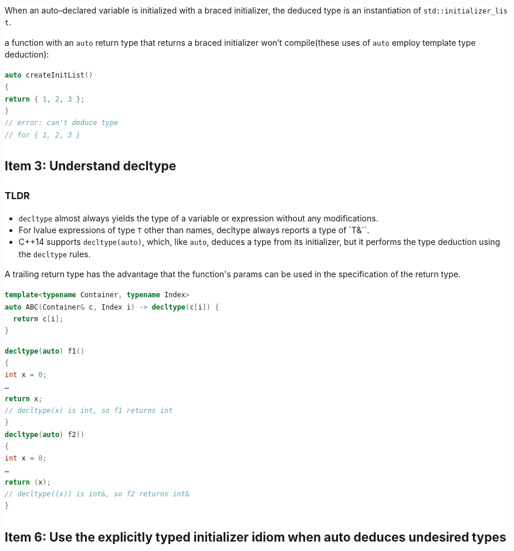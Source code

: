 When an auto–declared variable is initialized with a
braced initializer, the deduced type is an instantiation of `std::initializer_list`.

a function with an `auto` return type that returns a braced initializer won’t compile(these uses of
`auto` employ template type deduction):

```c++
auto createInitList()
{
return { 1, 2, 3 };
}
// error: can't deduce type
// for { 1, 2, 3 }
```

## Item 3: Understand decltype

### TLDR

- `decltype` almost always yields the type of a variable or expression without any modifications.
- For lvalue expressions of type `T` other than names, decltype always reports a type of `T&``.
- C++14 supports `decltype(auto)`, which, like `auto`, deduces a type from its initializer, but it performs the type deduction using the `decltype` rules.

A trailing return type has the advantage that the function's params can be used in the specification of the return type.

```c++
template<typename Container, typename Index>
auto ABC(Container& c, Index i) -> decltype(c[i]) {
  return c[i];
}
```

```c++
decltype(auto) f1()
{
int x = 0;
…
return x;
// decltype(x) is int, so f1 returns int
}
decltype(auto) f2()
{
int x = 0;
…
return (x);
// decltype((x)) is int&, so f2 returns int&
}
```

## Item 6: Use the explicitly typed initializer idiom when auto deduces undesired types
